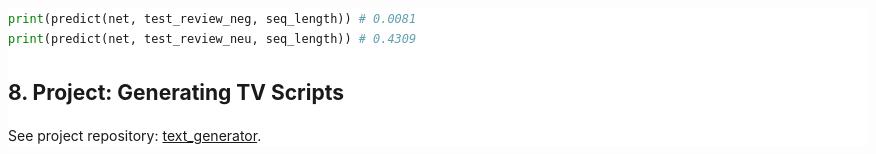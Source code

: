```python
print(predict(net, test_review_neg, seq_length)) # 0.0081
print(predict(net, test_review_neu, seq_length)) # 0.4309
```

## 8. Project: Generating TV Scripts

See project repository: [text_generator](https://github.com/mxagar/text_generator).
